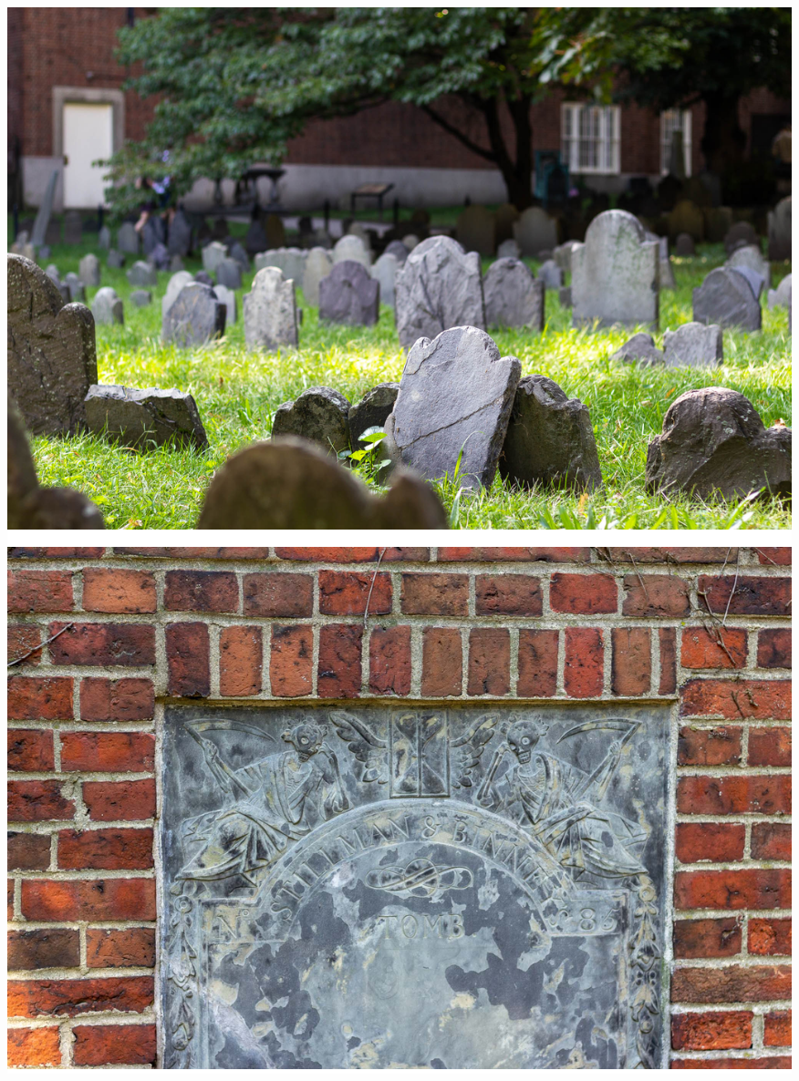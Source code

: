![](/assets/Portfolios/2018-09-15-Boston-IMG_5101.JPG)

![](/assets/Portfolios/2018-09-15-Boston-IMG_5118.JPG)
